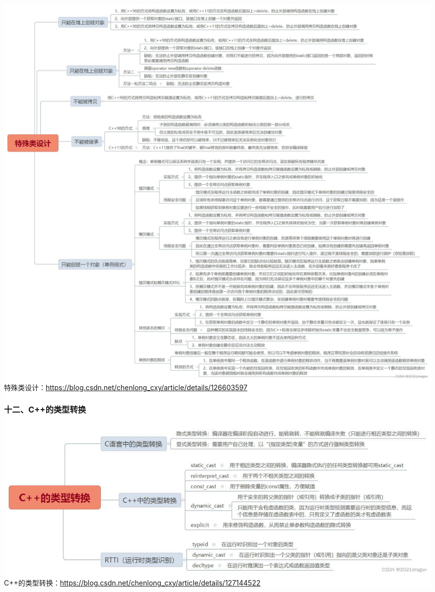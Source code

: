 ![](./assets/af9c88fbdd241bd15e6c8717319d0188.jpeg)特殊类设计：https://blog.csdn.net/chenlong_cxy/article/details/126603597



### 十二、C++的类型转换

![](./assets/0b525e413cf90ba497c0b78a48da3327.jpeg)C++的类型转换：https://blog.csdn.net/chenlong_cxy/article/details/127144522

